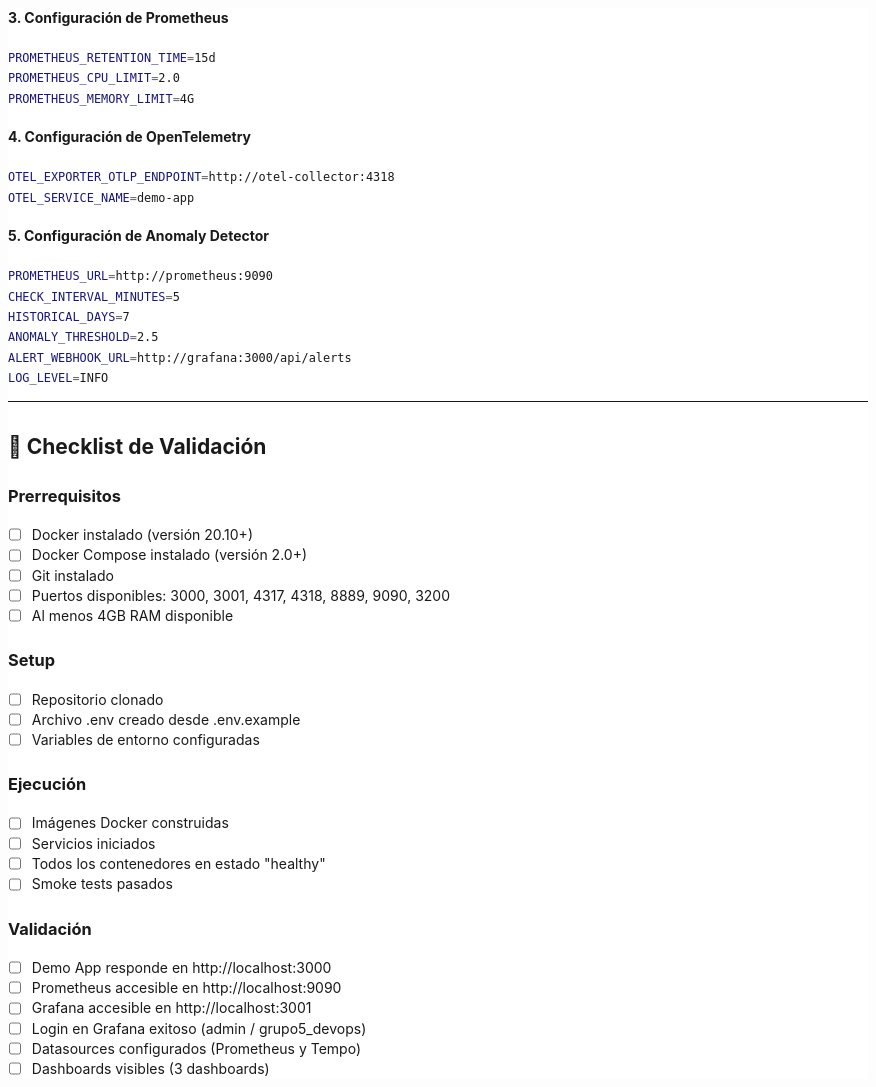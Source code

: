 #### 3. Configuración de Prometheus
```bash
PROMETHEUS_RETENTION_TIME=15d
PROMETHEUS_CPU_LIMIT=2.0
PROMETHEUS_MEMORY_LIMIT=4G
```

#### 4. Configuración de OpenTelemetry
```bash
OTEL_EXPORTER_OTLP_ENDPOINT=http://otel-collector:4318
OTEL_SERVICE_NAME=demo-app
```

#### 5. Configuración de Anomaly Detector
```bash
PROMETHEUS_URL=http://prometheus:9090
CHECK_INTERVAL_MINUTES=5
HISTORICAL_DAYS=7
ANOMALY_THRESHOLD=2.5
ALERT_WEBHOOK_URL=http://grafana:3000/api/alerts
LOG_LEVEL=INFO
```

---

## 📝 Checklist de Validación

### Prerrequisitos
- [ ] Docker instalado (versión 20.10+)
- [ ] Docker Compose instalado (versión 2.0+)
- [ ] Git instalado
- [ ] Puertos disponibles: 3000, 3001, 4317, 4318, 8889, 9090, 3200
- [ ] Al menos 4GB RAM disponible

### Setup
- [ ] Repositorio clonado
- [ ] Archivo .env creado desde .env.example
- [ ] Variables de entorno configuradas

### Ejecución
- [ ] Imágenes Docker construidas
- [ ] Servicios iniciados
- [ ] Todos los contenedores en estado "healthy"
- [ ] Smoke tests pasados

### Validación
- [ ] Demo App responde en http://localhost:3000
- [ ] Prometheus accesible en http://localhost:9090
- [ ] Grafana accesible en http://localhost:3001
- [ ] Login en Grafana exitoso (admin / grupo5_devops)
- [ ] Datasources configurados (Prometheus y Tempo)
- [ ] Dashboards visibles (3 dashboards)
